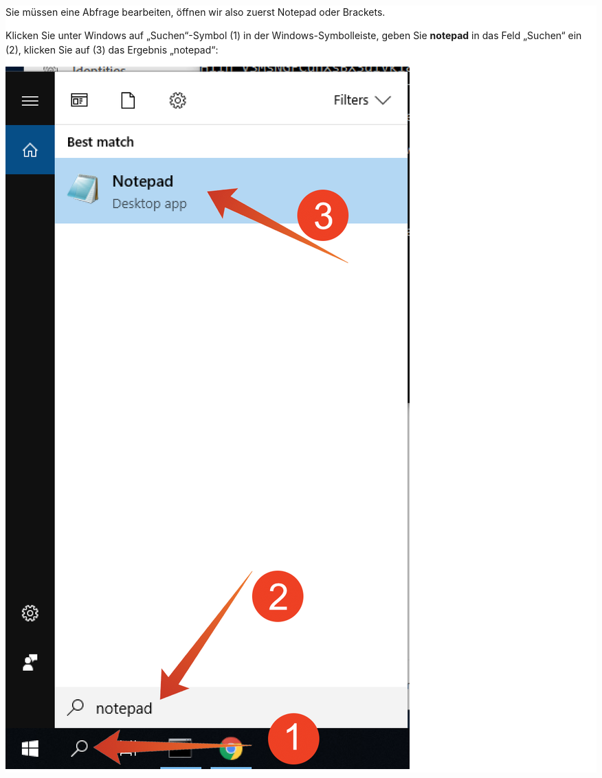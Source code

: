 Sie müssen eine Abfrage bearbeiten, öffnen wir also zuerst Notepad oder Brackets.

Klicken Sie unter Windows auf „Suchen“-Symbol (1) in der Windows-Symbolleiste, geben Sie **notepad** in das Feld „Suchen“ ein (2), klicken Sie auf (3) das Ergebnis „notepad“:

![windows-start-notepad.png](./images/windows-start-notepad.png)
